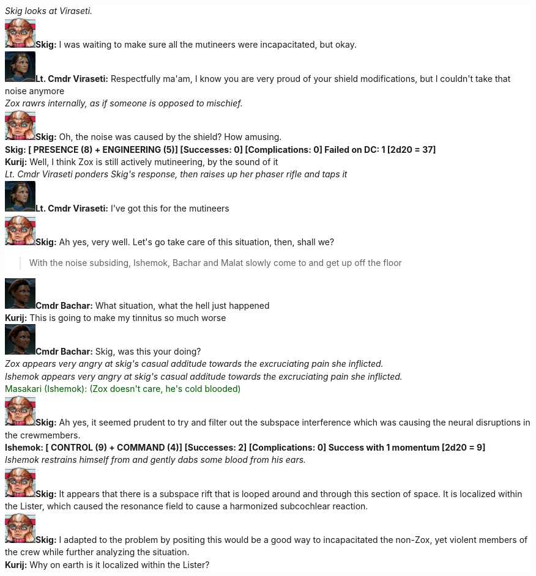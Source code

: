 *Skig looks at Viraseti.*<br />
![](../images/skig.png)**Skig:** I was waiting to make sure all the mutineers were incapacitated, but okay.<br />
![](../images/viraseti.png)**Lt. Cmdr Viraseti:** Respectfully ma'am, I know you are very proud of your shield modifications, but I couldn't take that noise anymore<br />
*Zox rawrs internally, as if someone is opposed to mischief.*<br />
![](../images/skig.png)**Skig:** Oh, the noise was caused by the shield? How amusing.<br />
**Skig: [ PRESENCE  (8) +  ENGINEERING  (5)]
[Successes: 0] [Complications: 0]
Failed on DC: 1 [2d20 = 37]**<br />
**Kurij:** Well, I think Zox is still actively mutineering, by the sound of it<br />
*Lt. Cmdr Viraseti ponders Skig's response, then raises up her phaser rifle and taps it*<br />
![](../images/viraseti.png)**Lt. Cmdr Viraseti:** I've got this for the mutineers<br />
![](../images/skig.png)**Skig:** Ah yes, very well. Let's go take care of this situation, then, shall we?<br />
>With the noise subsiding, Ishemok, Bachar and Malat slowly come to and get up off the floor<br />

![](../images/bachar.png)**Cmdr Bachar:** What situation, what the hell just happened<br />
**Kurij:** This is going to make my tinnitus so much worse<br />
![](../images/bachar.png)**Cmdr Bachar:** Skig, was this your doing?<br />
*Zox appears very angry at skig's casual additude towards the excruciating pain she inflicted.*<br />
*Ishemok appears very angry at skig's casual additude towards the excruciating pain she inflicted.*<br />
<font color="#005500">Masakari (Ishemok): (Zox doesn't care, he's cold blooded)</font><br />
![](../images/skig.png)**Skig:** Ah yes, it seemed prudent to try and filter out the subspace interference which was causing the neural disruptions in the crewmembers.<br />
**Ishemok: [ CONTROL  (9) +  COMMAND  (4)]
[Successes: 2] [Complications: 0]
Success with 1 momentum [2d20 = 9]**<br />
*Ishemok restrains himself from and gently dabs some blood from his ears.*<br />
![](../images/skig.png)**Skig:** It appears that there is a subspace rift that is looped around and through this section of space. It is localized within the Lister, which caused the resonance field to cause a harmonized subcochlear reaction.<br />
![](../images/skig.png)**Skig:** I adapted to the problem by positing this would be a good way to incapacitated the non-Zox, yet violent members of the crew while further analyzing the situation.<br />
**Kurij:** Why on earth is it localized within the Lister?<br />